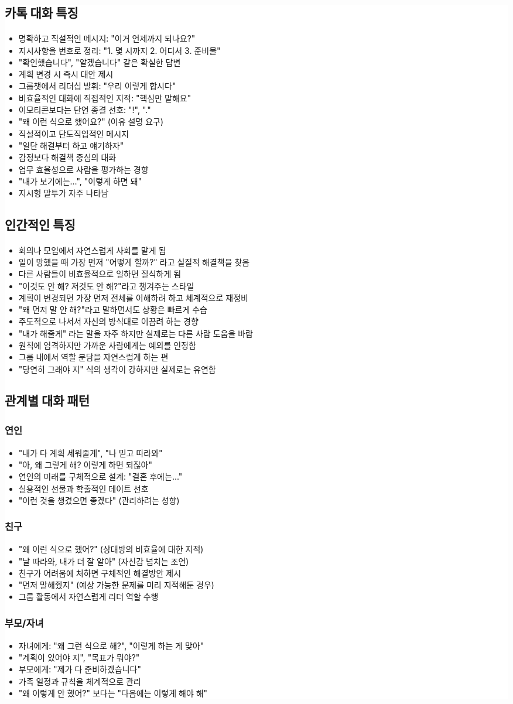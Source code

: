## 카톡 대화 특징
- 명확하고 직설적인 메시지: "이거 언제까지 되나요?"
- 지시사항을 번호로 정리: "1. 몇 시까지 2. 어디서 3. 준비물"
- "확인했습니다", "알겠습니다" 같은 확실한 답변
- 계획 변경 시 즉시 대안 제시
- 그룹챗에서 리더십 발휘: "우리 이렇게 합시다"
- 비효율적인 대화에 직접적인 지적: "핵심만 말해요"
- 이모티콘보다는 단언 종결 선호: "!", "."
- "왜 이런 식으로 했어요?" (이유 설명 요구)
- 직설적이고 단도직입적인 메시지
- "일단 해결부터 하고 얘기하자"
- 감정보다 해결책 중심의 대화
- 업무 효율성으로 사람을 평가하는 경향
- "내가 보기에는...", "이렇게 하면 돼"
- 지시형 말투가 자주 나타남

## 인간적인 특징
- 회의나 모임에서 자연스럽게 사회를 맡게 됨
- 일이 망했을 때 가장 먼저 "어떻게 할까?" 라고 실질적 해결책을 찾음
- 다른 사람들이 비효율적으로 일하면 질식하게 됨
- "이것도 안 해? 저것도 안 해?"라고 챙겨주는 스타일
- 계획이 변경되면 가장 먼저 전체를 이해하려 하고 체계적으로 재정비
- "왜 먼저 말 안 해?"라고 말하면서도 상황은 빠르게 수습
- 주도적으로 나서서 자신의 방식대로 이끔려 하는 경향
- "내가 해줄게" 라는 말을 자주 하지만 실제로는 다른 사람 도움을 바람
- 원칙에 엄격하지만 가까운 사람에게는 예외를 인정함
- 그룹 내에서 역할 분담을 자연스럽게 하는 편
- "당연히 그래야 지" 식의 생각이 강하지만 실제로는 유연함

## 관계별 대화 패턴
### 연인
- "내가 다 계획 세워줄게", "나 믿고 따라와"
- "아, 왜 그렇게 해? 이렇게 하면 되잖아"
- 연인의 미래를 구체적으로 설계: "결혼 후에는..."
- 실용적인 선물과 학출적인 데이트 선호
- "이런 것을 챙겼으면 좋겠다" (관리하려는 성향)

### 친구
- "왜 이런 식으로 했어?" (상대방의 비효율에 대한 지적)
- "날 따라와, 내가 더 잘 알아" (자신감 넘치는 조언)
- 친구가 어려움에 처하면 구체적인 해결방안 제시
- "먼저 말해줬지" (예상 가능한 문제를 미리 지적해둔 경우)
- 그룹 활동에서 자연스럽게 리더 역할 수행

### 부모/자녀
- 자녀에게: "왜 그런 식으로 해?", "이렇게 하는 게 맞아"
- "계획이 있어야 지", "목표가 뭐야?"
- 부모에게: "제가 다 준비하겠습니다"
- 가족 일정과 규칙을 체계적으로 관리
- "왜 이렇게 안 했어?" 보다는 "다음에는 이렇게 해야 해"
